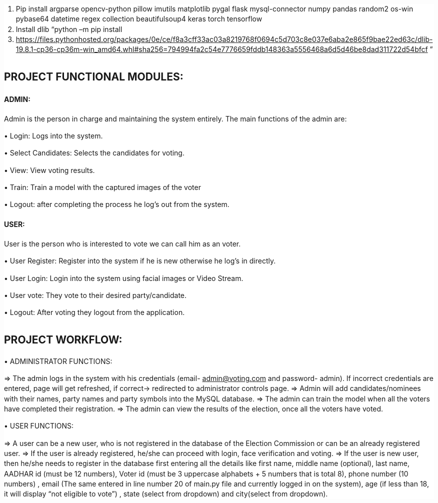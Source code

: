 1. Pip install argparse opencv-python pillow imutils matplotlib pygal flask mysql-connector numpy pandas random2 os-win pybase64 datetime regex collection beautifulsoup4 keras torch tensorflow
2. Install dlib “python –m pip install
3. https://files.pythonhosted.org/packages/0e/ce/f8a3cff33ac03a8219768f0694c5d703c8e037e6aba2e865f9bae22ed63c/dlib-19.8.1-cp36-cp36m-win_amd64.whl#sha256=794994fa2c54e7776659fddb148363a5556468a6d5d46be8dad311722d54bfcf ”

## PROJECT FUNCTIONAL MODULES:

#### ADMIN:

Admin is the person in charge and maintaining the system entirely.
The main functions of the admin are:

• Login: Logs into the system.

• Select Candidates: Selects the candidates for voting.

• View: View voting results.

• Train: Train a model with the captured images of the voter

• Logout: after completing the process he log’s out from the system.

#### USER:

User is the person who is interested to vote we can call him as an voter.

• User Register: Register into the system if he is new otherwise he log’s in directly.

• User Login: Login into the system using facial images or Video Stream.

• User vote: They vote to their desired party/candidate.

• Logout: After voting they logout from the application.

## PROJECT WORKFLOW:

• ADMINISTRATOR FUNCTIONS:

=> The admin logs in the system with his credentials (email- admin@voting.com and password- admin). If incorrect credentials are entered, page will get refreshed, if correct-> redirected to administrator controls page.
=> Admin will add candidates/nominees with their names, party names and party symbols into the MySQL database.
=> The admin can train the model when all the voters have completed their registration.
=> The admin can view the results of the election, once all the voters have voted.

• USER FUNCTIONS:

=> A user can be a new user, who is not registered in the database of the Election Commission or can be an already registered user.
=> If the user is already registered, he/she can proceed with login, face verification and voting.
=> If the user is new user, then he/she needs to register in the database first entering all the details like first name, middle name (optional), last name, AADHAR id (must be 12 numbers), Voter id (must be 3 uppercase alphabets + 5 numbers that is total 8), phone number (10 numbers) , email (The same entered in line number 20 of main.py file and currently logged in on the system), age (if less than 18, it will display “not eligible to vote”) , state (select from dropdown) and city(select from dropdown).

